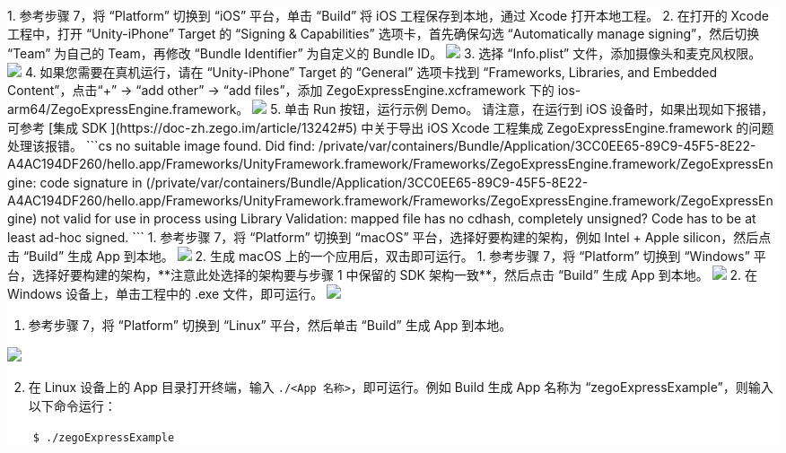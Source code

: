 

<Accordion title="运行到 iOS 平台" defaultOpen="false">
1. 参考步骤 7，将 “Platform” 切换到 “iOS” 平台，单击 “Build” 将 iOS 工程保存到本地，通过 Xcode 打开本地工程。
2. 在打开的 Xcode 工程中，打开 “Unity-iPhone” Target 的 “Signing & Capabilities” 选项卡，首先确保勾选 “Automatically manage signing”，然后切换 “Team” 为自己的 Team，再修改 “Bundle Identifier” 为自定义的 Bundle ID。
<Frame width="512" height="auto" caption=""><img src="https://doc-media.zego.im/sdk-doc/Pics/Unity3D/ZegoExpressEngine/unity_set_ios_team.png" /></Frame>
3. 选择 “Info.plist” 文件，添加摄像头和麦克风权限。
<Frame width="512" height="auto" caption=""><img src="https://doc-media.zego.im/sdk-doc/Pics/Unity3D/ZegoExpressEngine/unity_set_ios_privacy.png" /></Frame>
4. 如果您需要在真机运行，请在 “Unity-iPhone” Target 的 “General” 选项卡找到 “Frameworks, Libraries, and Embedded Content”，点击“+” -> “add other” -> “add files”，添加 ZegoExpressEngine.xcframework 下的 ios-arm64/ZegoExpressEngine.framework。
<Frame width="512" height="auto" caption=""><img src="https://doc-media.zego.im/sdk-doc/Pics/Unity3D/ZegoExpressEngine/QuickStart/add_files.jpg" /></Frame>
5. 单击 Run 按钮，运行示例 Demo。
请注意，在运行到 iOS 设备时，如果出现如下报错，可参考 [集成 SDK ](https://doc-zh.zego.im/article/13242#5) 中关于导出 iOS Xcode 工程集成 ZegoExpressEngine.framework 的问题处理该报错。
    ```cs
    no suitable image found.  Did find:
    /private/var/containers/Bundle/Application/3CC0EE65-89C9-45F5-8E22-A4AC194DF260/hello.app/Frameworks/UnityFramework.framework/Frameworks/ZegoExpressEngine.framework/ZegoExpressEngine: code signature in (/private/var/containers/Bundle/Application/3CC0EE65-89C9-45F5-8E22-A4AC194DF260/hello.app/Frameworks/UnityFramework.framework/Frameworks/ZegoExpressEngine.framework/ZegoExpressEngine) not valid for use in process using Library Validation: mapped file has no cdhash, completely unsigned? Code has to be at least ad-hoc signed.
    ```
</Accordion>

<Accordion title="运行到 macOS 平台" defaultOpen="false">
1. 参考步骤 7，将 “Platform” 切换到 “macOS” 平台，选择好要构建的架构，例如 Intel + Apple silicon，然后点击 “Build” 生成 App 到本地。
<Frame width="512" height="auto" caption=""><img src="https://doc-media.zego.im/sdk-doc/Pics/Unity3D/ZegoExpressEngine/build_unity_macos.png" /></Frame>
2. 生成 macOS 上的一个应用后，双击即可运行。
</Accordion>

<Accordion title="运行到 Windows 平台" defaultOpen="false">
1. 参考步骤 7，将 “Platform” 切换到 “Windows” 平台，选择好要构建的架构，**注意此处选择的架构要与步骤 1 中保留的 SDK 架构一致**，然后点击 “Build” 生成 App 到本地。
<Frame width="512" height="auto" caption=""><img src="https://doc-media.zego.im/sdk-doc/Pics/Unity3D/ZegoExpressEngine/build_unity_windows.png" /></Frame>
2. 在 Windows 设备上，单击工程中的 .exe 文件，即可运行。
<Frame width="512" height="auto" caption=""><img src="https://doc-media.zego.im/sdk-doc/Pics/Unity3D/ZegoExpressEngine/run_unity_windows_app.png" /></Frame>
</Accordion>

<Accordion title="运行到 Linux 平台" defaultOpen="false">

1. 参考步骤 7，将 “Platform” 切换到 “Linux” 平台，然后单击 “Build” 生成 App 到本地。

<Frame width="512" height="auto" caption=""><img src="https://doc-media.zego.im/sdk-doc/Pics/Unity3D/ZegoExpressEngine/QuickStart/linux_player_settings.png" /></Frame>

2. 在 Linux 设备上的 App 目录打开终端，输入 `./<App 名称>`，即可运行。例如 Build 生成 App 名称为 “zegoExpressExample”，则输入以下命令运行：
```sh
    $ ./zegoExpressExample
```
</Accordion>
